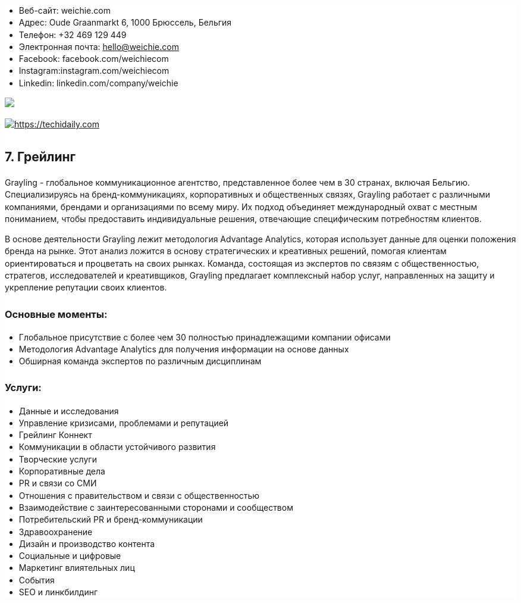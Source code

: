 * Веб-сайт: weichie.com
* Адрес: Oude Graanmarkt 6, 1000 Брюссель, Бельгия
* Телефон: +32 469 129 449
* Электронная почта: hello@weichie.com
* Facebook: facebook.com/weichiecom
* Instagram:instagram.com/weichiecom
* Linkedin: linkedin.com/company/weichie

![](https://www.link-assistant.com/articles/wp-content/uploads/2024/08/Grayling.png)


<a href="https://25home.pxf.io/c/5597632/2148633/16836" target="_top" id="2148633">
  <img src="//a.impactradius-go.com/display-ad/16836-2148633" border="0" alt="https://techidaily.com" width="250" height="90"/>
</a>
<img height="0" width="0" src="https://25home.pxf.io/i/5597632/2148633/16836" style="position:absolute;visibility:hidden;" border="0" />


## 7\. Грейлинг

Grayling - глобальное коммуникационное агентство, представленное более чем в 30 странах, включая Бельгию. Специализируясь на бренд-коммуникациях, корпоративных и общественных связях, Grayling работает с различными компаниями, брендами и организациями по всему миру. Их подход объединяет международный охват с местным пониманием, чтобы предоставить индивидуальные решения, отвечающие специфическим потребностям клиентов.

В основе деятельности Grayling лежит методология Advantage Analytics, которая использует данные для оценки положения бренда на рынке. Этот анализ ложится в основу стратегических и креативных решений, помогая клиентам ориентироваться и процветать на своих рынках. Команда, состоящая из экспертов по связям с общественностью, стратегов, исследователей и креативщиков, Grayling предлагает комплексный набор услуг, направленных на защиту и укрепление репутации своих клиентов.

### Основные моменты:

* Глобальное присутствие с более чем 30 полностью принадлежащими компании офисами
* Методология Advantage Analytics для получения информации на основе данных
* Обширная команда экспертов по различным дисциплинам

### Услуги:

* Данные и исследования
* Управление кризисами, проблемами и репутацией
* Грейлинг Коннект
* Коммуникации в области устойчивого развития
* Творческие услуги
* Корпоративные дела
* PR и связи со СМИ
* Отношения с правительством и связи с общественностью
* Взаимодействие с заинтересованными сторонами и сообществом
* Потребительский PR и бренд-коммуникации
* Здравоохранение
* Дизайн и производство контента
* Социальные и цифровые
* Маркетинг влиятельных лиц
* События
* SEO и линкбилдинг
